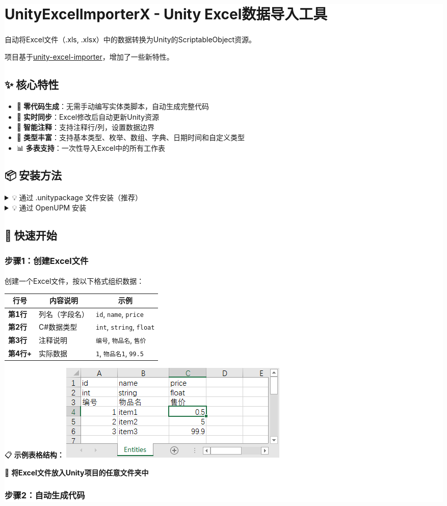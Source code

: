# UnityExcelImporterX - Unity Excel数据导入工具

自动将Excel文件（.xls, .xlsx）中的数据转换为Unity的ScriptableObject资源。

项目基于[unity-excel-importer](https://github.com/mikito/unity-excel-importer.git)，增加了一些新特性。

## ✨ 核心特性

- 🤖 **零代码生成**：无需手动编写实体类脚本，自动生成完整代码
- 🔄 **实时同步**：Excel修改后自动更新Unity资源
- 📝 **智能注释**：支持注释行/列，设置数据边界
- 🎯 **类型丰富**：支持基本类型、枚举、数组、字典、日期时间和自定义类型
- 📊 **多表支持**：一次性导入Excel中的所有工作表

## 📦 安装方法

<details><summary>💡 通过 .unitypackage 文件安装（推荐）</summary></details>

<details><summary>💡 通过 OpenUPM 安装</summary></details>

## 🚀 快速开始

### 步骤1：创建Excel文件

创建一个Excel文件，按以下格式组织数据：

| 行号 | 内容说明 | 示例 |
|---|---|---|
| **第1行** | 列名（字段名） | `id`, `name`, `price` |
| **第2行** | C#数据类型 | `int`, `string`, `float` |
| **第3行** | 注释说明 | `编号`, `物品名`, `售价` |
| **第4行+** | 实际数据 | `1`, `物品名1`, `99.5` |

📋 **示例表格结构：**
![image-20250915154749933](./README.cn.assets/image-20250915154749933.png)

🎯 **将Excel文件放入Unity项目的任意文件夹中**

### 步骤2：自动生成代码
